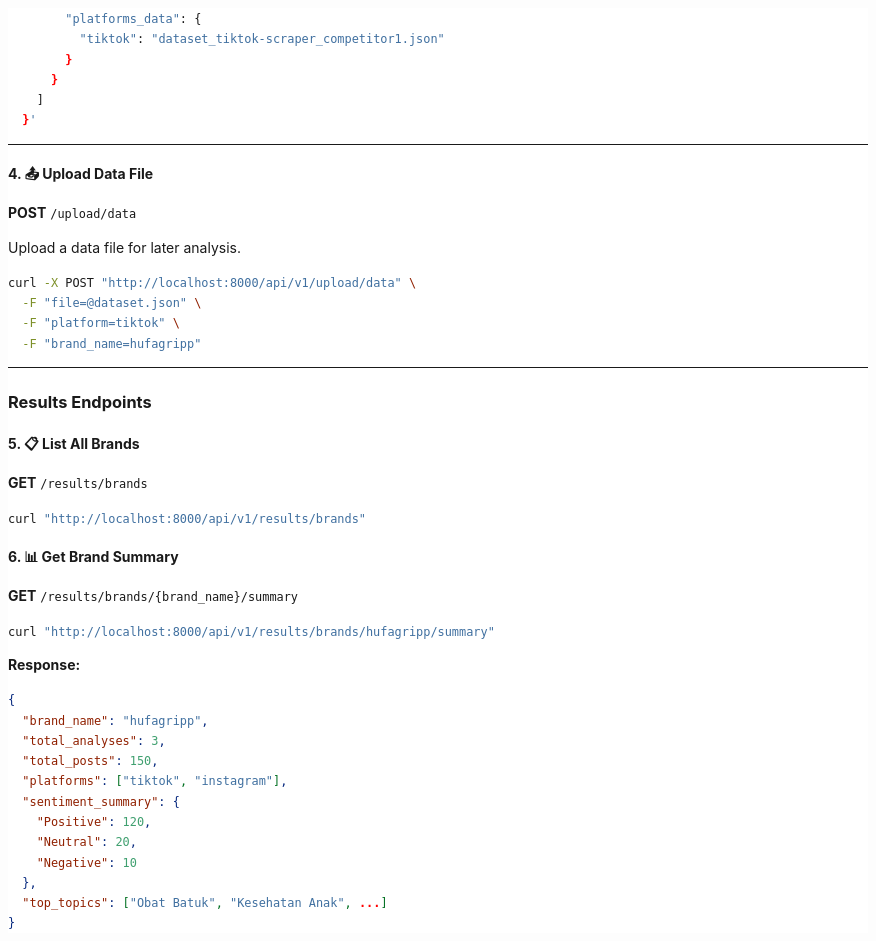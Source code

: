 ```bash
        "platforms_data": {
          "tiktok": "dataset_tiktok-scraper_competitor1.json"
        }
      }
    ]
  }'
```

---

#### 4. 📤 Upload Data File
**POST** `/upload/data`

Upload a data file for later analysis.

```bash
curl -X POST "http://localhost:8000/api/v1/upload/data" \
  -F "file=@dataset.json" \
  -F "platform=tiktok" \
  -F "brand_name=hufagripp"
```

---

### Results Endpoints

#### 5. 📋 List All Brands
**GET** `/results/brands`

```bash
curl "http://localhost:8000/api/v1/results/brands"
```

#### 6. 📊 Get Brand Summary
**GET** `/results/brands/{brand_name}/summary`

```bash
curl "http://localhost:8000/api/v1/results/brands/hufagripp/summary"
```

**Response:**
```json
{
  "brand_name": "hufagripp",
  "total_analyses": 3,
  "total_posts": 150,
  "platforms": ["tiktok", "instagram"],
  "sentiment_summary": {
    "Positive": 120,
    "Neutral": 20,
    "Negative": 10
  },
  "top_topics": ["Obat Batuk", "Kesehatan Anak", ...]
}
```
